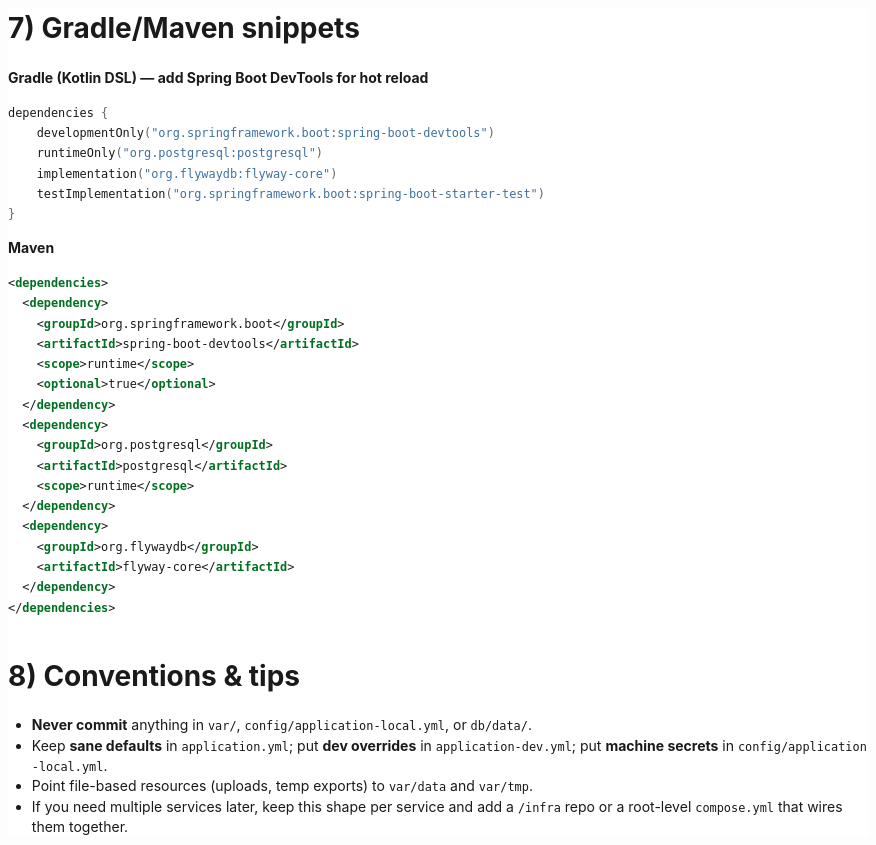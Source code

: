 # 7) Gradle/Maven snippets

**Gradle (Kotlin DSL) — add Spring Boot DevTools for hot reload**

```kotlin
dependencies {
    developmentOnly("org.springframework.boot:spring-boot-devtools")
    runtimeOnly("org.postgresql:postgresql")
    implementation("org.flywaydb:flyway-core")
    testImplementation("org.springframework.boot:spring-boot-starter-test")
}
```

**Maven**

```xml
<dependencies>
  <dependency>
    <groupId>org.springframework.boot</groupId>
    <artifactId>spring-boot-devtools</artifactId>
    <scope>runtime</scope>
    <optional>true</optional>
  </dependency>
  <dependency>
    <groupId>org.postgresql</groupId>
    <artifactId>postgresql</artifactId>
    <scope>runtime</scope>
  </dependency>
  <dependency>
    <groupId>org.flywaydb</groupId>
    <artifactId>flyway-core</artifactId>
  </dependency>
</dependencies>
```

# 8) Conventions & tips

* **Never commit** anything in `var/`, `config/application-local.yml`, or `db/data/`.
* Keep **sane defaults** in `application.yml`; put **dev overrides** in `application-dev.yml`; put **machine secrets** in `config/application-local.yml`.
* Point file-based resources (uploads, temp exports) to `var/data` and `var/tmp`.
* If you need multiple services later, keep this shape per service and add a `/infra` repo or a root-level `compose.yml` that wires them together.
